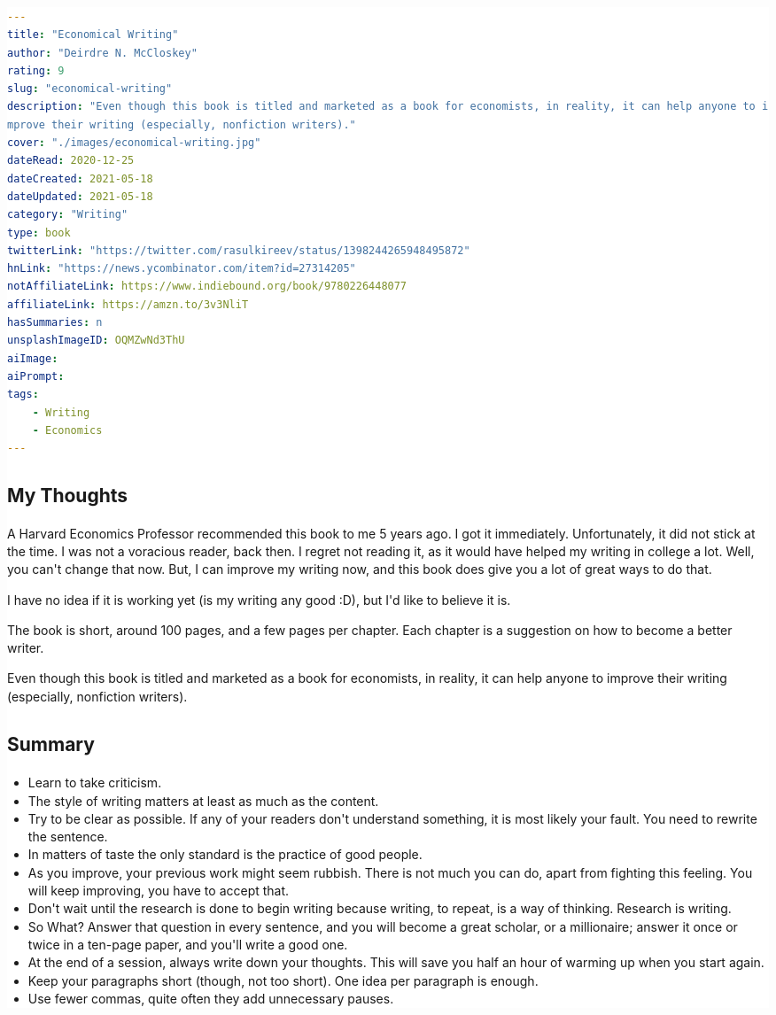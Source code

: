 ```yaml
---
title: "Economical Writing"
author: "Deirdre N. McCloskey"
rating: 9
slug: "economical-writing"
description: "Even though this book is titled and marketed as a book for economists, in reality, it can help anyone to improve their writing (especially, nonfiction writers)."
cover: "./images/economical-writing.jpg"
dateRead: 2020-12-25
dateCreated: 2021-05-18
dateUpdated: 2021-05-18
category: "Writing"
type: book
twitterLink: "https://twitter.com/rasulkireev/status/1398244265948495872"
hnLink: "https://news.ycombinator.com/item?id=27314205"
notAffiliateLink: https://www.indiebound.org/book/9780226448077
affiliateLink: https://amzn.to/3v3NliT
hasSummaries: n
unsplashImageID: OQMZwNd3ThU
aiImage:
aiPrompt:
tags:
    - Writing
    - Economics
---
```


## My Thoughts

A Harvard Economics Professor recommended this book to me 5 years ago. I got it immediately. Unfortunately, it did not stick at the time. I was not a voracious reader, back then. I regret not reading it, as it would have helped my writing in college a lot. Well, you can't change that now. But, I can improve my writing now, and this book does give you a lot of great ways to do that.

I have no idea if it is working yet (is my writing any good :D), but I'd like to believe it is.

The book is short, around 100 pages, and a few pages per chapter. Each chapter is a suggestion on how to become a better writer.

Even though this book is titled and marketed as a book for economists, in reality, it can help anyone to improve their writing (especially, nonfiction writers).

## Summary

* Learn to take criticism.
* The style of writing matters at least as much as the content.
* Try to be clear as possible. If any of your readers don't understand something, it is most likely your fault. You need to rewrite the sentence.
* In matters of taste the only standard is the practice of good people.
* As you improve, your previous work might seem rubbish. There is not much you can do, apart from fighting this feeling. You will keep improving, you have to accept that.
* Don't wait until the research is done to begin writing because writing, to repeat, is a way of thinking. Research is writing.
* So What? Answer that question in every sentence, and you will become a great scholar, or a millionaire; answer it once or twice in a ten-page paper, and you'll write a good one.
* At the end of a session, always write down your thoughts. This will save you half an hour of warming up when you start again.
* Keep your paragraphs short (though, not too short). One idea per paragraph is enough.
* Use fewer commas, quite often they add unnecessary pauses.
